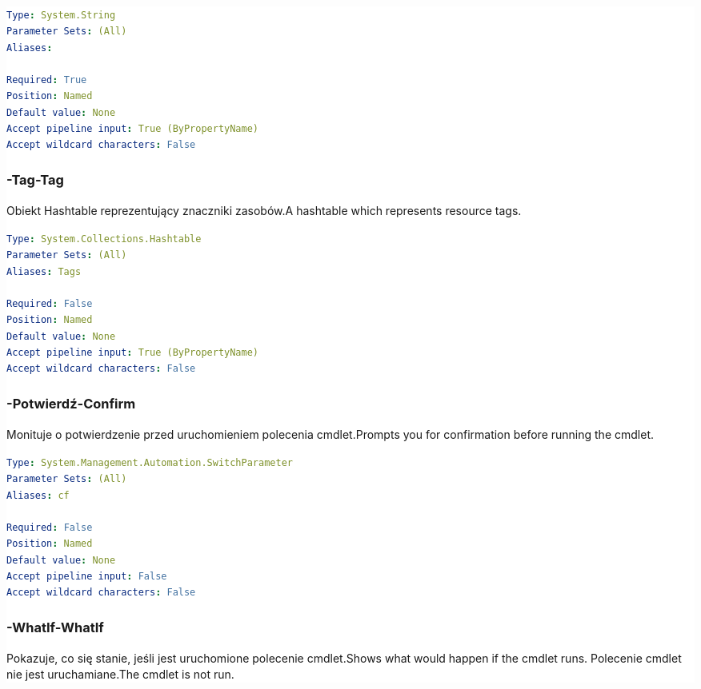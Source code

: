 ```yaml
Type: System.String
Parameter Sets: (All)
Aliases: 

Required: True
Position: Named
Default value: None
Accept pipeline input: True (ByPropertyName)
Accept wildcard characters: False
```

### <span data-ttu-id="eda00-136">-Tag</span><span class="sxs-lookup"><span data-stu-id="eda00-136">-Tag</span></span>
<span data-ttu-id="eda00-137">Obiekt Hashtable reprezentujący znaczniki zasobów.</span><span class="sxs-lookup"><span data-stu-id="eda00-137">A hashtable which represents resource tags.</span></span>

```yaml
Type: System.Collections.Hashtable
Parameter Sets: (All)
Aliases: Tags

Required: False
Position: Named
Default value: None
Accept pipeline input: True (ByPropertyName)
Accept wildcard characters: False
```

### <span data-ttu-id="eda00-138">-Potwierdź</span><span class="sxs-lookup"><span data-stu-id="eda00-138">-Confirm</span></span>
<span data-ttu-id="eda00-139">Monituje o potwierdzenie przed uruchomieniem polecenia cmdlet.</span><span class="sxs-lookup"><span data-stu-id="eda00-139">Prompts you for confirmation before running the cmdlet.</span></span>

```yaml
Type: System.Management.Automation.SwitchParameter
Parameter Sets: (All)
Aliases: cf

Required: False
Position: Named
Default value: None
Accept pipeline input: False
Accept wildcard characters: False
```

### <span data-ttu-id="eda00-140">-WhatIf</span><span class="sxs-lookup"><span data-stu-id="eda00-140">-WhatIf</span></span>
<span data-ttu-id="eda00-141">Pokazuje, co się stanie, jeśli jest uruchomione polecenie cmdlet.</span><span class="sxs-lookup"><span data-stu-id="eda00-141">Shows what would happen if the cmdlet runs.</span></span>
<span data-ttu-id="eda00-142">Polecenie cmdlet nie jest uruchamiane.</span><span class="sxs-lookup"><span data-stu-id="eda00-142">The cmdlet is not run.</span></span>
